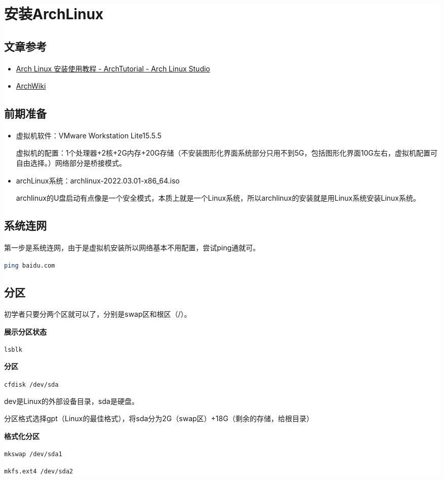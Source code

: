 # 安装ArchLinux

## 文章参考

- [Arch Linux 安装使用教程 - ArchTutorial - Arch Linux Studio](https://archlinuxstudio.github.io/ArchLinuxTutorial/#/rookie/archlinux_pre_install)

- [ArchWiki](https://wiki.archlinux.org/)

## 前期准备

- 虚拟机软件：VMware Workstation Lite15.5.5

    虚拟机的配置：1个处理器+2核+2G内存+20G存储（不安装图形化界面系统部分只用不到5G，包括图形化界面10G左右，虚拟机配置可自由选择。）网络部分是桥接模式。

- archLinux系统：archlinux-2022.03.01-x86_64.iso

    archlinux的U盘启动有点像是一个安全模式，本质上就是一个Linux系统，所以archlinux的安装就是用Linux系统安装Linux系统。

## 系统连网

第一步是系统连网，由于是虚拟机安装所以网络基本不用配置，尝试ping通就可。

```bash
ping baidu.com
```

## 分区

初学者只要分两个区就可以了，分别是swap区和根区（/）。

**展示分区状态**

```bash
lsblk
```

**分区**

```bash
cfdisk /dev/sda
```

dev是Linux的外部设备目录，sda是硬盘。

分区格式选择gpt（Linux的最佳格式），将sda分为2G（swap区）+18G（剩余的存储，给根目录）

**格式化分区**

```bash
mkswap /dev/sda1
```

```bash
mkfs.ext4 /dev/sda2
```
